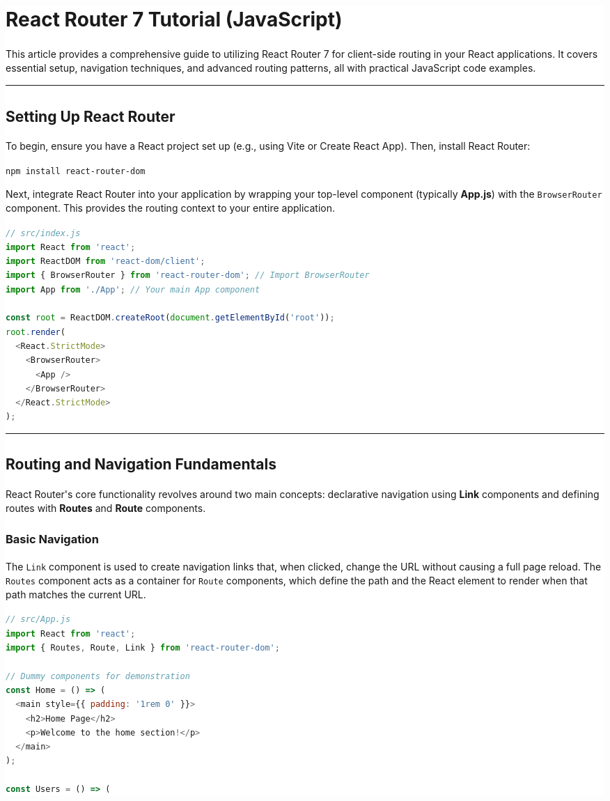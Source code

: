 # React Router 7 Tutorial (JavaScript)

This article provides a comprehensive guide to utilizing React Router 7 for client-side routing in your React applications. It covers essential setup, navigation techniques, and advanced routing patterns, all with practical JavaScript code examples.

---

## Setting Up React Router

To begin, ensure you have a React project set up (e.g., using Vite or Create React App). Then, install React Router:

```bash
npm install react-router-dom
````

Next, integrate React Router into your application by wrapping your top-level component (typically **App.js**) with the `BrowserRouter` component. This provides the routing context to your entire application.

```javascript
// src/index.js
import React from 'react';
import ReactDOM from 'react-dom/client';
import { BrowserRouter } from 'react-router-dom'; // Import BrowserRouter
import App from './App'; // Your main App component

const root = ReactDOM.createRoot(document.getElementById('root'));
root.render(
  <React.StrictMode>
    <BrowserRouter>
      <App />
    </BrowserRouter>
  </React.StrictMode>
);
```

-----

## Routing and Navigation Fundamentals

React Router's core functionality revolves around two main concepts: declarative navigation using **Link** components and defining routes with **Routes** and **Route** components.

### Basic Navigation

The `Link` component is used to create navigation links that, when clicked, change the URL without causing a full page reload. The `Routes` component acts as a container for `Route` components, which define the path and the React element to render when that path matches the current URL.

```javascript
// src/App.js
import React from 'react';
import { Routes, Route, Link } from 'react-router-dom';

// Dummy components for demonstration
const Home = () => (
  <main style={{ padding: '1rem 0' }}>
    <h2>Home Page</h2>
    <p>Welcome to the home section!</p>
  </main>
);

const Users = () => (
```